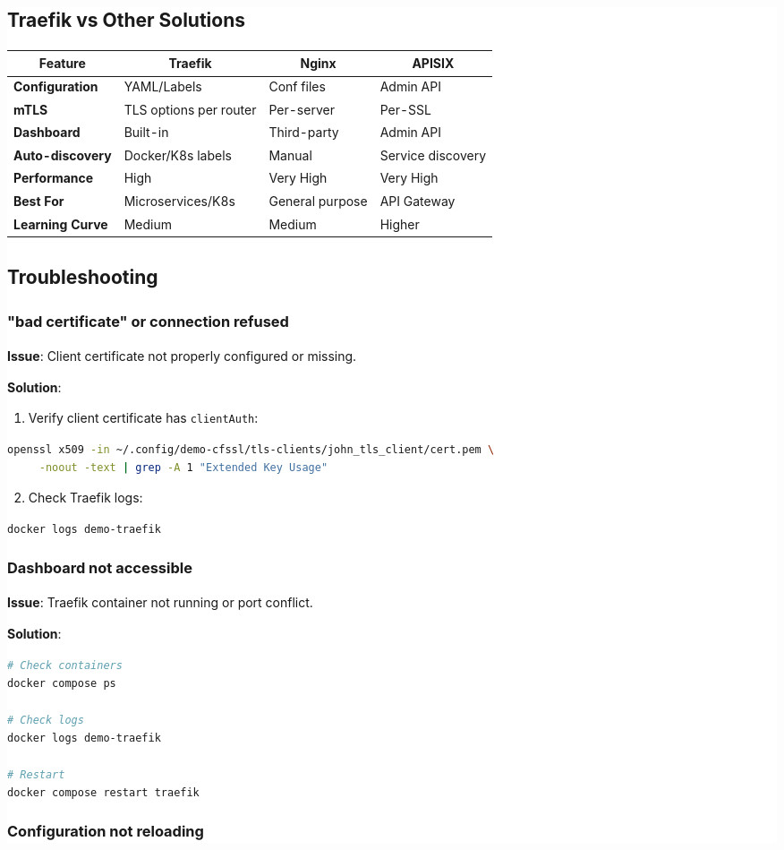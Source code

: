 ## Traefik vs Other Solutions

| Feature | Traefik | Nginx | APISIX |
|---------|---------|-------|--------|
| **Configuration** | YAML/Labels | Conf files | Admin API |
| **mTLS** | TLS options per router | Per-server | Per-SSL |
| **Dashboard** | Built-in | Third-party | Admin API |
| **Auto-discovery** | Docker/K8s labels | Manual | Service discovery |
| **Performance** | High | Very High | Very High |
| **Best For** | Microservices/K8s | General purpose | API Gateway |
| **Learning Curve** | Medium | Medium | Higher |

## Troubleshooting

### "bad certificate" or connection refused

**Issue**: Client certificate not properly configured or missing.

**Solution**:
1. Verify client certificate has `clientAuth`:
```bash
openssl x509 -in ~/.config/demo-cfssl/tls-clients/john_tls_client/cert.pem \
     -noout -text | grep -A 1 "Extended Key Usage"
```

2. Check Traefik logs:
```bash
docker logs demo-traefik
```

### Dashboard not accessible

**Issue**: Traefik container not running or port conflict.

**Solution**:
```bash
# Check containers
docker compose ps

# Check logs
docker logs demo-traefik

# Restart
docker compose restart traefik
```

### Configuration not reloading
